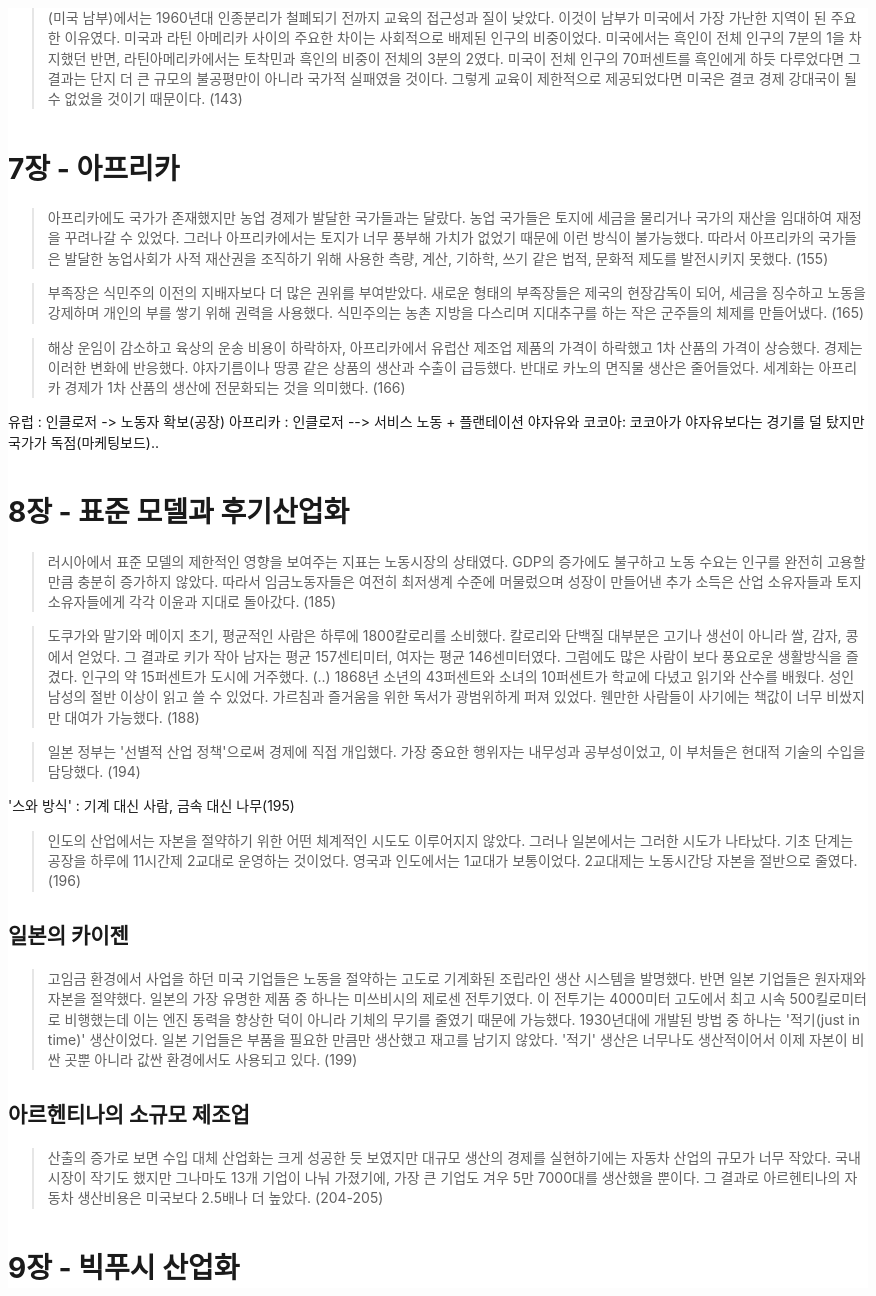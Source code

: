 > (미국 남부)에서는 1960년대 인종분리가 철폐되기 전까지 교육의 접근성과 질이 낮았다. 이것이 남부가 미국에서 가장 가난한 지역이 된 주요한 이유였다. 미국과 라틴 아메리카 사이의 주요한 차이는 사회적으로 배제된 인구의 비중이었다. 미국에서는 흑인이 전체 인구의 7분의 1을 차지했던 반면, 라틴아메리카에서는 토착민과 흑인의 비중이 전체의 3분의 2였다. 미국이 전체 인구의 70퍼센트를 흑인에게 하듯 다루었다면 그 결과는 단지 더 큰 규모의 불공평만이 아니라 국가적 실패였을 것이다. 그렇게 교육이 제한적으로 제공되었다면 미국은 결코 경제 강대국이 될 수 없었을 것이기 때문이다. (143)

# 7장 - 아프리카

> 아프리카에도 국가가 존재했지만 농업 경제가 발달한 국가들과는 달랐다. 농업 국가들은 토지에 세금을 물리거나 국가의 재산을 임대하여 재정을 꾸려나갈 수 있었다. 그러나 아프리카에서는 토지가 너무 풍부해 가치가 없었기 때문에 이런 방식이 불가능했다. 따라서 아프리카의 국가들은 발달한 농업사회가 사적 재산권을 조직하기 위해 사용한 측량, 계산, 기하학, 쓰기 같은 법적, 문화적 제도를 발전시키지 못했다. (155)

> 부족장은 식민주의 이전의 지배자보다 더 많은 권위를 부여받았다. 새로운 형태의 부족장들은 제국의 현장감독이 되어, 세금을 징수하고 노동을 강제하며 개인의 부를 쌓기 위해 권력을 사용했다. 식민주의는 농촌 지방을 다스리며 지대추구를 하는 작은 군주들의 체제를 만들어냈다. (165)

> 해상 운임이 감소하고 육상의 운송 비용이 하락하자, 아프리카에서 유럽산 제조업 제품의 가격이 하락했고 1차 산품의 가격이 상승했다. 경제는 이러한 변화에 반응했다. 야자기름이나 땅콩 같은 상품의 생산과 수출이 급등했다. 반대로 카노의 면직물 생산은 줄어들었다. 세계화는 아프리카 경제가 1차 산품의 생산에 전문화되는 것을 의미했다. (166)

유럽 : 인클로저 -> 노동자 확보(공장)
아프리카 : 인클로저 --> 서비스 노동 + 플랜테이션
야자유와 코코아: 코코아가 야자유보다는 경기를 덜 탔지만 국가가 독점(마케팅보드)..

# 8장 - 표준 모델과 후기산업화

> 러시아에서 표준 모델의 제한적인 영향을 보여주는 지표는 노동시장의 상태였다. GDP의 증가에도 불구하고 노동 수요는 인구를 완전히 고용할 만큼 충분히 증가하지 않았다. 따라서 임금노동자들은 여전히 최저생계 수준에 머물렀으며 성장이 만들어낸 추가 소득은 산업 소유자들과 토지 소유자들에게 각각 이윤과 지대로 돌아갔다. (185)

> 도쿠가와 말기와 메이지 초기, 평균적인 사람은 하루에 1800칼로리를 소비했다. 칼로리와 단백질 대부분은 고기나 생선이 아니라 쌀, 감자, 콩에서 얻었다. 그 결과로 키가 작아 남자는 평균 157센티미터, 여자는 평균 146센미터였다. 그럼에도 많은 사람이 보다 풍요로운 생활방식을 즐겼다. 인구의 약 15퍼센트가 도시에 거주했다. (..) 1868년 소년의 43퍼센트와 소녀의 10퍼센트가 학교에 다녔고 읽기와 산수를 배웠다. 성인 남성의 절반 이상이 읽고 쓸 수 있었다. 가르침과 즐거움을 위한 독서가 광범위하게 퍼져 있었다. 웬만한 사람들이 사기에는 책값이 너무 비쌌지만 대여가 가능했다. (188)

> 일본 정부는 '선별적 산업 정책'으로써 경제에 직접 개입했다. 가장 중요한 행위자는 내무성과 공부성이었고, 이 부처들은 현대적 기술의 수입을 담당했다. (194)

'스와 방식' : 기계 대신 사람, 금속 대신 나무(195)

> 인도의 산업에서는 자본을 절약하기 위한 어떤 체계적인 시도도 이루어지지 않았다. 그러나 일본에서는 그러한 시도가 나타났다. 기초 단계는 공장을 하루에 11시간제 2교대로 운영하는 것이었다. 영국과 인도에서는 1교대가 보통이었다. 2교대제는 노동시간당 자본을 절반으로 줄였다. (196)

## 일본의 카이젠

> 고임금 환경에서 사업을 하던 미국 기업들은 노동을 절약하는 고도로 기계화된 조립라인 생산 시스템을 발명했다. 반면 일본 기업들은 원자재와 자본을 절약했다. 일본의 가장 유명한 제품 중 하나는 미쓰비시의 제로센 전투기였다. 이 전투기는 4000미터 고도에서 최고 시속 500킬로미터로 비행했는데 이는 엔진 동력을 향상한 덕이 아니라 기체의 무기를 줄였기 때문에 가능했다. 1930년대에 개발된 방법 중 하나는 '적기(just in time)' 생산이었다. 일본 기업들은 부품을 필요한 만큼만 생산했고 재고를 남기지 않았다. '적기' 생산은 너무나도 생산적이어서 이제 자본이 비싼 곳뿐 아니라 값싼 환경에서도 사용되고 있다. (199)

## 아르헨티나의 소규모 제조업

> 산출의 증가로 보면 수입 대체 산업화는 크게 성공한 듯 보였지만 대규모 생산의 경제를 실현하기에는 자동차 산업의 규모가 너무 작았다. 국내 시장이 작기도 했지만 그나마도 13개 기업이 나눠 가졌기에, 가장 큰 기업도 겨우 5만 7000대를 생산했을 뿐이다. 그 결과로 아르헨티나의 자동차 생산비용은 미국보다 2.5배나 더 높았다. (204-205)

# 9장 - 빅푸시 산업화
